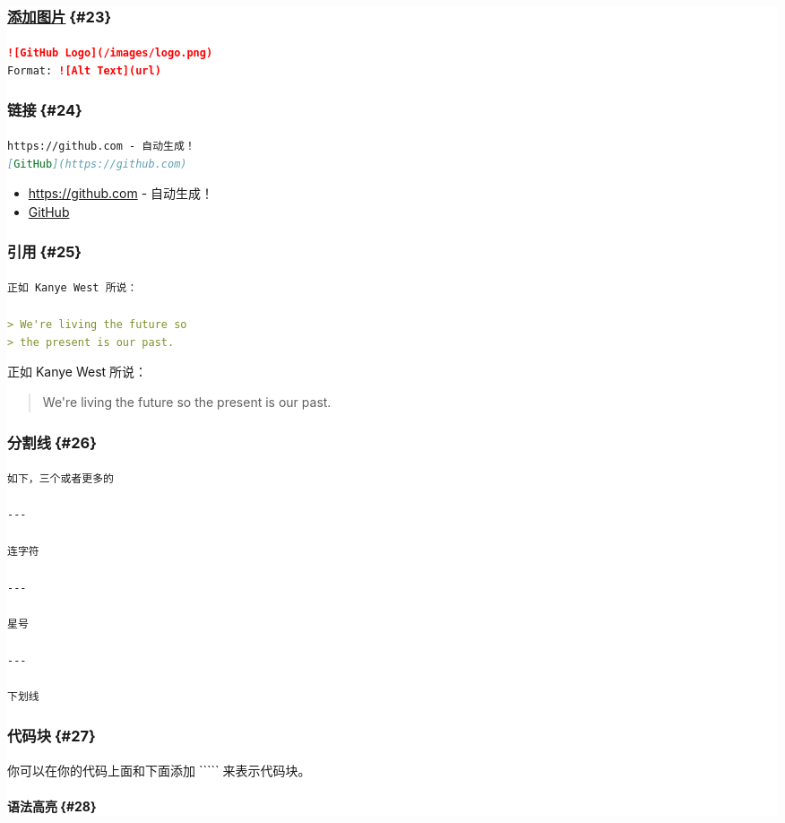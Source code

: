 ### [添加图片](https://shd101wyy.github.io/markdown-preview-enhanced/#/zh-cn/markdown-basics?id=添加图片) {#23}

```markdown
![GitHub Logo](/images/logo.png)
Format: ![Alt Text](url)
```

### 链接 {#24}

```markdown
https://github.com - 自动生成！
[GitHub](https://github.com)
```

- <https://github.com> - 自动生成！
- [GitHub](https://github.com)

### 引用 {#25}

```markdown
正如 Kanye West 所说：

> We're living the future so
> the present is our past.
```

正如 Kanye West 所说：

> We're living the future so
> the present is our past.

### 分割线 {#26}

```markdown
如下，三个或者更多的

---

连字符

---

星号

---

下划线
```

### 代码块 {#27}

你可以在你的代码上面和下面添加 ````` 来表示代码块。

#### 语法高亮 {#28}
